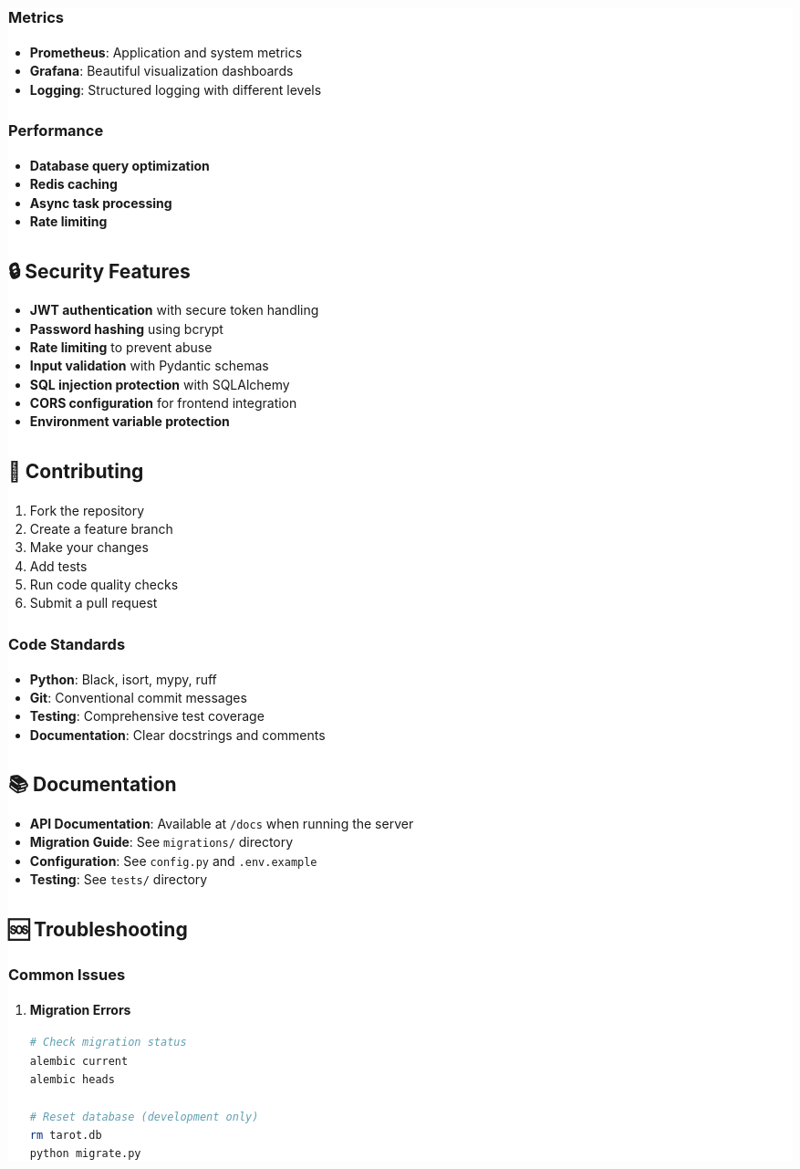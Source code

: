 ### Metrics
- **Prometheus**: Application and system metrics
- **Grafana**: Beautiful visualization dashboards
- **Logging**: Structured logging with different levels

### Performance
- **Database query optimization**
- **Redis caching**
- **Async task processing**
- **Rate limiting**

## 🔒 Security Features

- **JWT authentication** with secure token handling
- **Password hashing** using bcrypt
- **Rate limiting** to prevent abuse
- **Input validation** with Pydantic schemas
- **SQL injection protection** with SQLAlchemy
- **CORS configuration** for frontend integration
- **Environment variable protection**

## 🤝 Contributing

1. Fork the repository
2. Create a feature branch
3. Make your changes
4. Add tests
5. Run code quality checks
6. Submit a pull request

### Code Standards
- **Python**: Black, isort, mypy, ruff
- **Git**: Conventional commit messages
- **Testing**: Comprehensive test coverage
- **Documentation**: Clear docstrings and comments

## 📚 Documentation

- **API Documentation**: Available at `/docs` when running the server
- **Migration Guide**: See `migrations/` directory
- **Configuration**: See `config.py` and `.env.example`
- **Testing**: See `tests/` directory

## 🆘 Troubleshooting

### Common Issues

1. **Migration Errors**
   ```bash
   # Check migration status
   alembic current
   alembic heads

   # Reset database (development only)
   rm tarot.db
   python migrate.py
   ```
